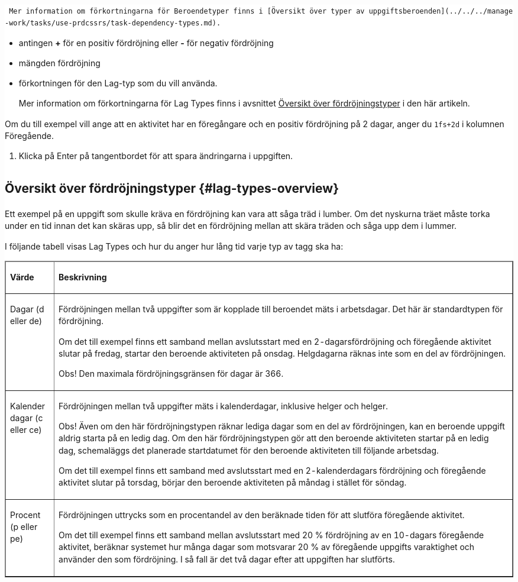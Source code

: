      Mer information om förkortningarna för Beroendetyper finns i [Översikt över typer av uppgiftsberoenden](../../../manage-work/tasks/use-prdcssrs/task-dependency-types.md).

   * antingen **+** för en positiv fördröjning eller **-** för negativ fördröjning

   * mängden fördröjning
   * förkortningen för den Lag-typ som du vill använda.

     Mer information om förkortningarna för Lag Types finns i avsnittet [Översikt över fördröjningstyper](#lag-types-overview) i den här artikeln.

   Om du till exempel vill ange att en aktivitet har en föregångare och en positiv fördröjning på 2 dagar, anger du  `1fs+2d` i kolumnen Föregående.

1. Klicka på Enter på tangentbordet för att spara ändringarna i uppgiften.

## Översikt över fördröjningstyper {#lag-types-overview}

Ett exempel på en uppgift som skulle kräva en fördröjning kan vara att såga träd i lumber. Om det nyskurna träet måste torka under en tid innan det kan skäras upp, så blir det en fördröjning mellan att skära träden och såga upp dem i lummer.

I följande tabell visas Lag Types och hur du anger hur lång tid varje typ av tagg ska ha:

<table border="1" cellspacing="15"> 
 <col> 
 <col> 
 <thead> 
  <tr> 
   <td> <p><strong>Värde</strong> </p> </td> 
   <td> <p><strong>Beskrivning</strong> </p> </td> 
  </tr> 
 </thead> 
 <tbody> 
  <tr> 
   <td> <p>Dagar (d eller de)</p> </td> 
   <td> <p>Fördröjningen mellan två uppgifter som är kopplade till beroendet mäts i arbetsdagar. Det här är standardtypen för fördröjning. </p> <p>Om det till exempel finns ett samband mellan avslutsstart med en 2-dagarsfördröjning och föregående aktivitet slutar på fredag, startar den beroende aktiviteten på onsdag. Helgdagarna räknas inte som en del av fördröjningen. </p> <p>Obs! Den maximala fördröjningsgränsen för dagar är 366.</p> </td> 
  </tr> 
  <tr> 
   <td> <p>Kalenderdagar (c eller ce)</p> </td> 
   <td> <p>Fördröjningen mellan två uppgifter mäts i kalenderdagar, inklusive helger och helger. </p> <p>Obs! Även om den här fördröjningstypen räknar lediga dagar som en del av fördröjningen, kan en beroende uppgift aldrig starta på en ledig dag. Om den här fördröjningstypen gör att den beroende aktiviteten startar på en ledig dag, schemaläggs det planerade startdatumet för den beroende aktiviteten till följande arbetsdag. </p> <p>Om det till exempel finns ett samband med avslutsstart med en 2-kalenderdagars fördröjning och föregående aktivitet slutar på torsdag, börjar den beroende aktiviteten på måndag i stället för söndag. </p> </td> 
  </tr> 
  <tr> 
   <td> <p>Procent (p eller pe)</p> </td> 
   <td> <p>Fördröjningen uttrycks som en procentandel av den beräknade tiden för att slutföra föregående aktivitet. </p> <p>Om det till exempel finns ett samband mellan avslutsstart med 20 % fördröjning av en 10-dagars föregående aktivitet, beräknar systemet hur många dagar som motsvarar 20 % av föregående uppgifts varaktighet och använder den som fördröjning. I så fall är det två dagar efter att uppgiften har slutförts. </p>

